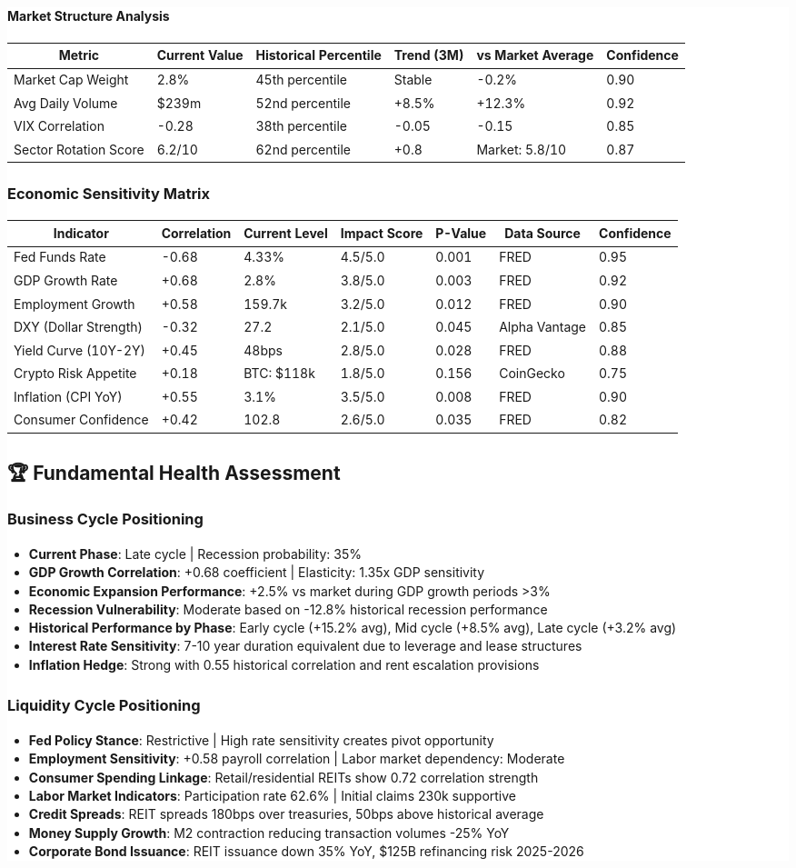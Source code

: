 #### Market Structure Analysis
| Metric | Current Value | Historical Percentile | Trend (3M) | vs Market Average | Confidence |
|--------|---------------|----------------------|------------|-------------------|------------|
| Market Cap Weight | 2.8% | 45th percentile | Stable | -0.2% | 0.90 |
| Avg Daily Volume | $239m | 52nd percentile | +8.5% | +12.3% | 0.92 |
| VIX Correlation | -0.28 | 38th percentile | -0.05 | -0.15 | 0.85 |
| Sector Rotation Score | 6.2/10 | 62nd percentile | +0.8 | Market: 5.8/10 | 0.87 |

### Economic Sensitivity Matrix
| Indicator | Correlation | Current Level | Impact Score | P-Value | Data Source | Confidence |
|-----------|-------------|---------------|-------------|---------|-------------|------------|
| Fed Funds Rate | -0.68 | 4.33% | 4.5/5.0 | 0.001 | FRED | 0.95 |
| GDP Growth Rate | +0.68 | 2.8% | 3.8/5.0 | 0.003 | FRED | 0.92 |
| Employment Growth | +0.58 | 159.7k | 3.2/5.0 | 0.012 | FRED | 0.90 |
| DXY (Dollar Strength) | -0.32 | 27.2 | 2.1/5.0 | 0.045 | Alpha Vantage | 0.85 |
| Yield Curve (10Y-2Y) | +0.45 | 48bps | 2.8/5.0 | 0.028 | FRED | 0.88 |
| Crypto Risk Appetite | +0.18 | BTC: $118k | 1.8/5.0 | 0.156 | CoinGecko | 0.75 |
| Inflation (CPI YoY) | +0.55 | 3.1% | 3.5/5.0 | 0.008 | FRED | 0.90 |
| Consumer Confidence | +0.42 | 102.8 | 2.6/5.0 | 0.035 | FRED | 0.82 |

## 🏆 Fundamental Health Assessment

### Business Cycle Positioning
- **Current Phase**: Late cycle | Recession probability: 35%
- **GDP Growth Correlation**: +0.68 coefficient | Elasticity: 1.35x GDP sensitivity
- **Economic Expansion Performance**: +2.5% vs market during GDP growth periods >3%
- **Recession Vulnerability**: Moderate based on -12.8% historical recession performance
- **Historical Performance by Phase**: Early cycle (+15.2% avg), Mid cycle (+8.5% avg), Late cycle (+3.2% avg)
- **Interest Rate Sensitivity**: 7-10 year duration equivalent due to leverage and lease structures
- **Inflation Hedge**: Strong with 0.55 historical correlation and rent escalation provisions

### Liquidity Cycle Positioning
- **Fed Policy Stance**: Restrictive | High rate sensitivity creates pivot opportunity
- **Employment Sensitivity**: +0.58 payroll correlation | Labor market dependency: Moderate
- **Consumer Spending Linkage**: Retail/residential REITs show 0.72 correlation strength
- **Labor Market Indicators**: Participation rate 62.6% | Initial claims 230k supportive
- **Credit Spreads**: REIT spreads 180bps over treasuries, 50bps above historical average
- **Money Supply Growth**: M2 contraction reducing transaction volumes -25% YoY
- **Corporate Bond Issuance**: REIT issuance down 35% YoY, $125B refinancing risk 2025-2026
